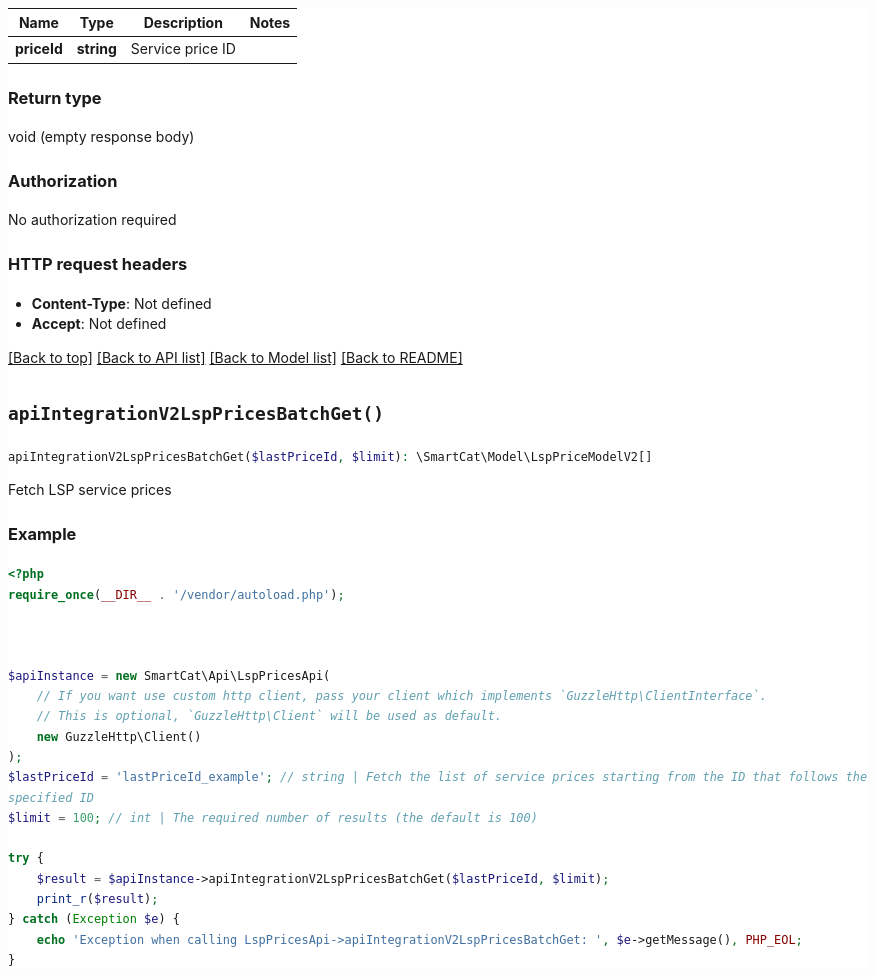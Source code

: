 | Name | Type | Description  | Notes |
| ------------- | ------------- | ------------- | ------------- |
| **priceId** | **string**| Service price ID | |

### Return type

void (empty response body)

### Authorization

No authorization required

### HTTP request headers

- **Content-Type**: Not defined
- **Accept**: Not defined

[[Back to top]](#) [[Back to API list]](../../README.md#endpoints)
[[Back to Model list]](../../README.md#models)
[[Back to README]](../../README.md)

## `apiIntegrationV2LspPricesBatchGet()`

```php
apiIntegrationV2LspPricesBatchGet($lastPriceId, $limit): \SmartCat\Model\LspPriceModelV2[]
```

Fetch LSP service prices

### Example

```php
<?php
require_once(__DIR__ . '/vendor/autoload.php');



$apiInstance = new SmartCat\Api\LspPricesApi(
    // If you want use custom http client, pass your client which implements `GuzzleHttp\ClientInterface`.
    // This is optional, `GuzzleHttp\Client` will be used as default.
    new GuzzleHttp\Client()
);
$lastPriceId = 'lastPriceId_example'; // string | Fetch the list of service prices starting from the ID that follows the specified ID
$limit = 100; // int | The required number of results (the default is 100)

try {
    $result = $apiInstance->apiIntegrationV2LspPricesBatchGet($lastPriceId, $limit);
    print_r($result);
} catch (Exception $e) {
    echo 'Exception when calling LspPricesApi->apiIntegrationV2LspPricesBatchGet: ', $e->getMessage(), PHP_EOL;
}
```
